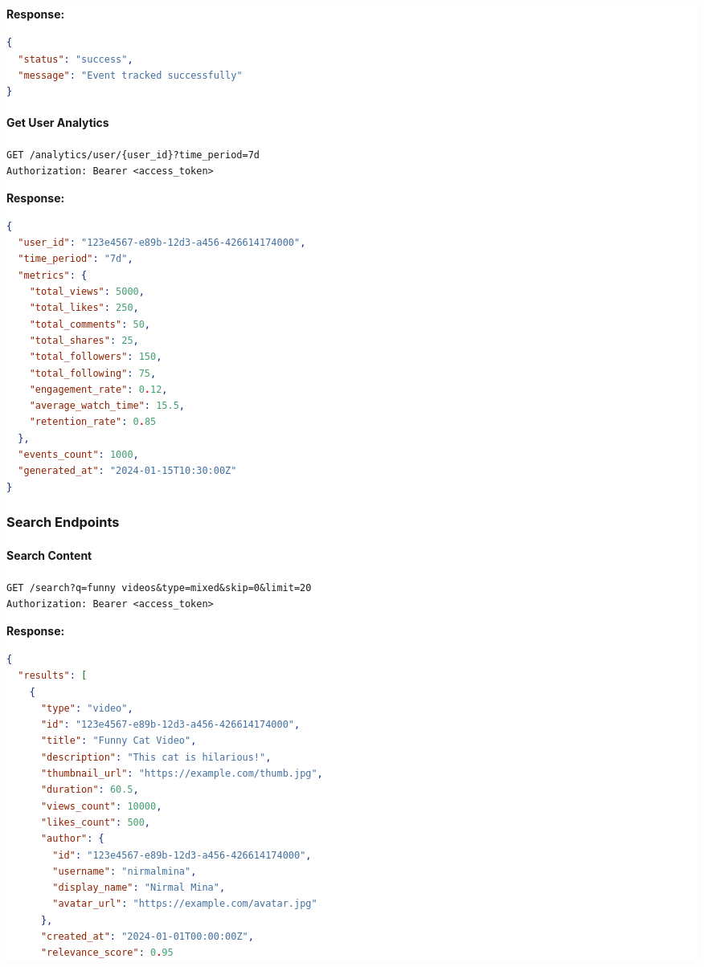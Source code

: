 
**Response:**
```json
{
  "status": "success",
  "message": "Event tracked successfully"
}
```

#### Get User Analytics

```http
GET /analytics/user/{user_id}?time_period=7d
Authorization: Bearer <access_token>
```

**Response:**
```json
{
  "user_id": "123e4567-e89b-12d3-a456-426614174000",
  "time_period": "7d",
  "metrics": {
    "total_views": 5000,
    "total_likes": 250,
    "total_comments": 50,
    "total_shares": 25,
    "total_followers": 150,
    "total_following": 75,
    "engagement_rate": 0.12,
    "average_watch_time": 15.5,
    "retention_rate": 0.85
  },
  "events_count": 1000,
  "generated_at": "2024-01-15T10:30:00Z"
}
```

### Search Endpoints

#### Search Content

```http
GET /search?q=funny videos&type=mixed&skip=0&limit=20
Authorization: Bearer <access_token>
```

**Response:**
```json
{
  "results": [
    {
      "type": "video",
      "id": "123e4567-e89b-12d3-a456-426614174000",
      "title": "Funny Cat Video",
      "description": "This cat is hilarious!",
      "thumbnail_url": "https://example.com/thumb.jpg",
      "duration": 60.5,
      "views_count": 10000,
      "likes_count": 500,
      "author": {
        "id": "123e4567-e89b-12d3-a456-426614174000",
        "username": "nirmalmina",
        "display_name": "Nirmal Mina",
        "avatar_url": "https://example.com/avatar.jpg"
      },
      "created_at": "2024-01-01T00:00:00Z",
      "relevance_score": 0.95
```